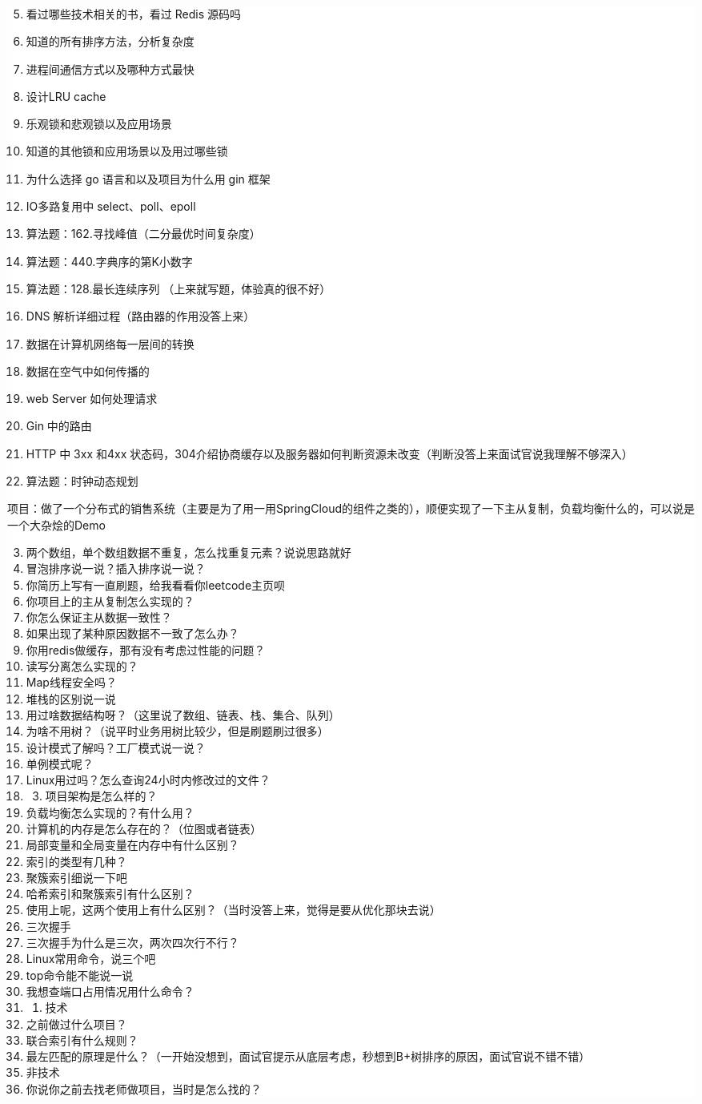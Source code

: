 5. 看过哪些技术相关的书，看过 Redis 源码吗

6. 知道的所有排序方法，分析复杂度

7. 进程间通信方式以及哪种方式最快

8. 设计LRU cache

9. 乐观锁和悲观锁以及应用场景

11. 知道的其他锁和应用场景以及用过哪些锁

12. 为什么选择 go 语言和以及项目为什么用 gin 框架

13. IO多路复用中 select、poll、epoll
 
14. 算法题：162.寻找峰值（二分最优时间复杂度）
 
16. 算法题：440.字典序的第K小数字

2. 算法题：128.最长连续序列 （上来就写题，体验真的很不好）

4. DNS 解析详细过程（路由器的作用没答上来）

5. 数据在计算机网络每一层间的转换

6. 数据在空气中如何传播的

7. web Server 如何处理请求

8. Gin 中的路由

9. HTTP 中 3xx 和4xx 状态码，304介绍协商缓存以及服务器如何判断资源未改变（判断没答上来面试官说我理解不够深入）

10. 算法题：时钟动态规划

项目：做了一个分布式的销售系统（主要是为了用一用SpringCloud的组件之类的），顺便实现了一下主从复制，负载均衡什么的，可以说是一个大杂烩的Demo

3. 两个数组，单个数组数据不重复，怎么找重复元素？说说思路就好
4. 冒泡排序说一说？插入排序说一说？
5. 你简历上写有一直刷题，给我看看你leetcode主页呗
6. 你项目上的主从复制怎么实现的？
7. 你怎么保证主从数据一致性？
8. 如果出现了某种原因数据不一致了怎么办？
9. 你用redis做缓存，那有没有考虑过性能的问题？
10. 读写分离怎么实现的？
11. Map线程安全吗？
12. 堆栈的区别说一说
13. 用过啥数据结构呀？（这里说了数组、链表、栈、集合、队列）
14. 为啥不用树？（说平时业务用树比较少，但是刷题刷过很多）
15. 设计模式了解吗？工厂模式说一说？
16. 单例模式呢？
17. Linux用过吗？怎么查询24小时内修改过的文件？
18. 3. 项目架构是怎么样的？
4. 负载均衡怎么实现的？有什么用？
5. 计算机的内存是怎么存在的？（位图或者链表）
6. 局部变量和全局变量在内存中有什么区别？
7. 索引的类型有几种？
8. 聚簇索引细说一下吧
9. 哈希索引和聚簇索引有什么区别？
10. 使用上呢，这两个使用上有什么区别？（当时没答上来，觉得是要从优化那块去说）
11. 三次握手
12. 三次握手为什么是三次，两次四次行不行？
13. Linux常用命令，说三个吧
14. top命令能不能说一说
15. 我想查端口占用情况用什么命令？
16. 1. 技术
2. 之前做过什么项目？
3. 联合索引有什么规则？
4. 最左匹配的原理是什么？（一开始没想到，面试官提示从底层考虑，秒想到B+树排序的原因，面试官说不错不错）
5. 非技术
6. 你说你之前去找老师做项目，当时是怎么找的？